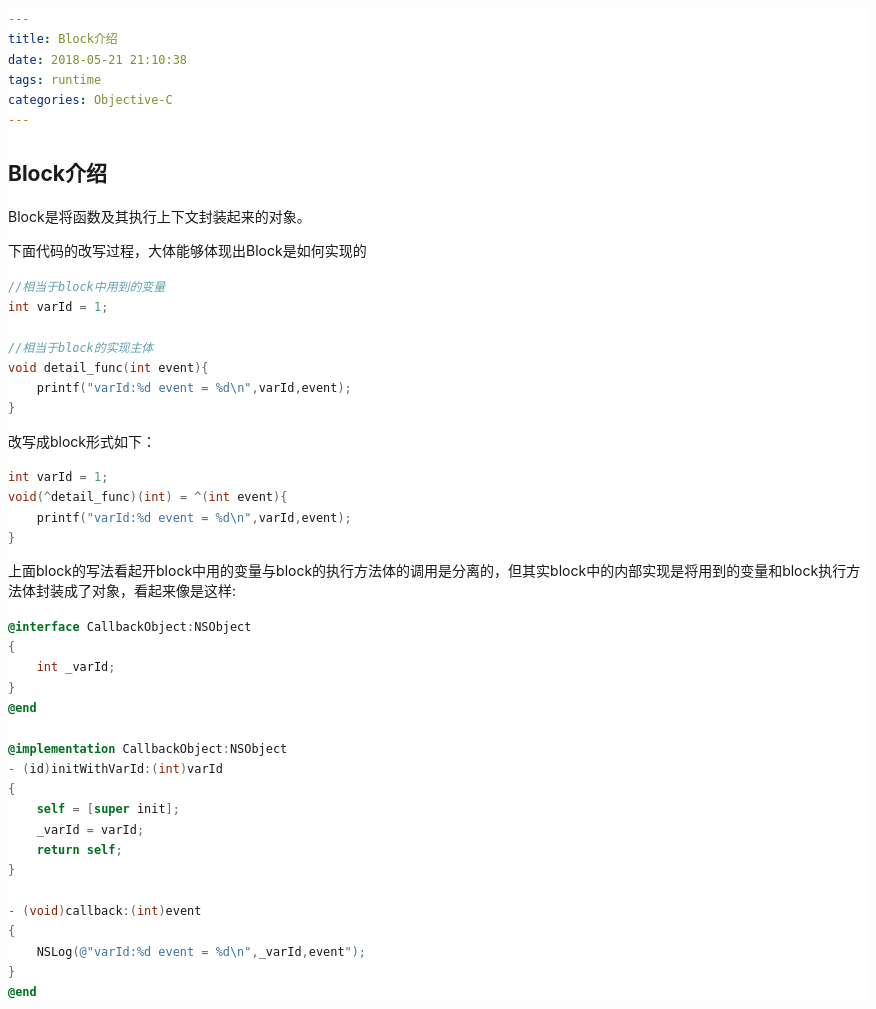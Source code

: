 ```yaml
---
title: Block介绍
date: 2018-05-21 21:10:38
tags: runtime
categories: Objective-C
---
```


## Block介绍

Block是将函数及其执行上下文封装起来的对象。

下面代码的改写过程，大体能够体现出Block是如何实现的

```c
//相当于block中用到的变量
int varId = 1;

//相当于block的实现主体
void detail_func(int event){
    printf("varId:%d event = %d\n",varId,event);
}
```
改写成block形式如下：

```Objective-C
int varId = 1;
void(^detail_func)(int) = ^(int event){
    printf("varId:%d event = %d\n",varId,event);
}
```

上面block的写法看起开block中用的变量与block的执行方法体的调用是分离的，但其实block中的内部实现是将用到的变量和block执行方法体封装成了对象，看起来像是这样:

```Objective-c
@interface CallbackObject:NSObject
{
    int _varId;
}
@end

@implementation CallbackObject:NSObject
- (id)initWithVarId:(int)varId
{
    self = [super init];
    _varId = varId;
    return self;
}

- (void)callback:(int)event
{
    NSLog(@"varId:%d event = %d\n",_varId,event");
}
@end
```
